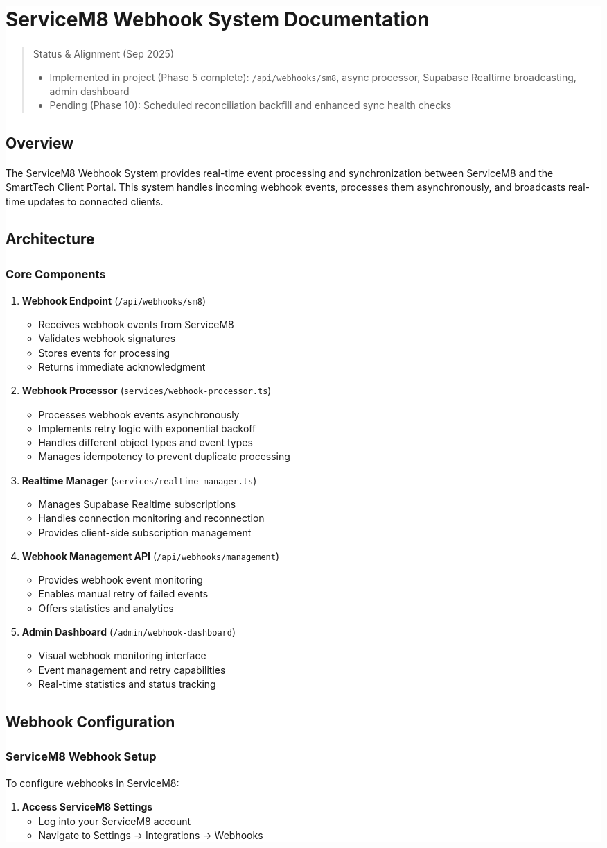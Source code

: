 # ServiceM8 Webhook System Documentation

> Status & Alignment (Sep 2025)
> - Implemented in project (Phase 5 complete): `/api/webhooks/sm8`, async processor, Supabase Realtime broadcasting, admin dashboard
> - Pending (Phase 10): Scheduled reconciliation backfill and enhanced sync health checks

## Overview

The ServiceM8 Webhook System provides real-time event processing and synchronization between ServiceM8 and the SmartTech Client Portal. This system handles incoming webhook events, processes them asynchronously, and broadcasts real-time updates to connected clients.

## Architecture

### Core Components

1. **Webhook Endpoint** (`/api/webhooks/sm8`)
   - Receives webhook events from ServiceM8
   - Validates webhook signatures
   - Stores events for processing
   - Returns immediate acknowledgment

2. **Webhook Processor** (`services/webhook-processor.ts`)
   - Processes webhook events asynchronously
   - Implements retry logic with exponential backoff
   - Handles different object types and event types
   - Manages idempotency to prevent duplicate processing

3. **Realtime Manager** (`services/realtime-manager.ts`)
   - Manages Supabase Realtime subscriptions
   - Handles connection monitoring and reconnection
   - Provides client-side subscription management

4. **Webhook Management API** (`/api/webhooks/management`)
   - Provides webhook event monitoring
   - Enables manual retry of failed events
   - Offers statistics and analytics

5. **Admin Dashboard** (`/admin/webhook-dashboard`)
   - Visual webhook monitoring interface
   - Event management and retry capabilities
   - Real-time statistics and status tracking

## Webhook Configuration

### ServiceM8 Webhook Setup

To configure webhooks in ServiceM8:

1. **Access ServiceM8 Settings**
   - Log into your ServiceM8 account
   - Navigate to Settings → Integrations → Webhooks
